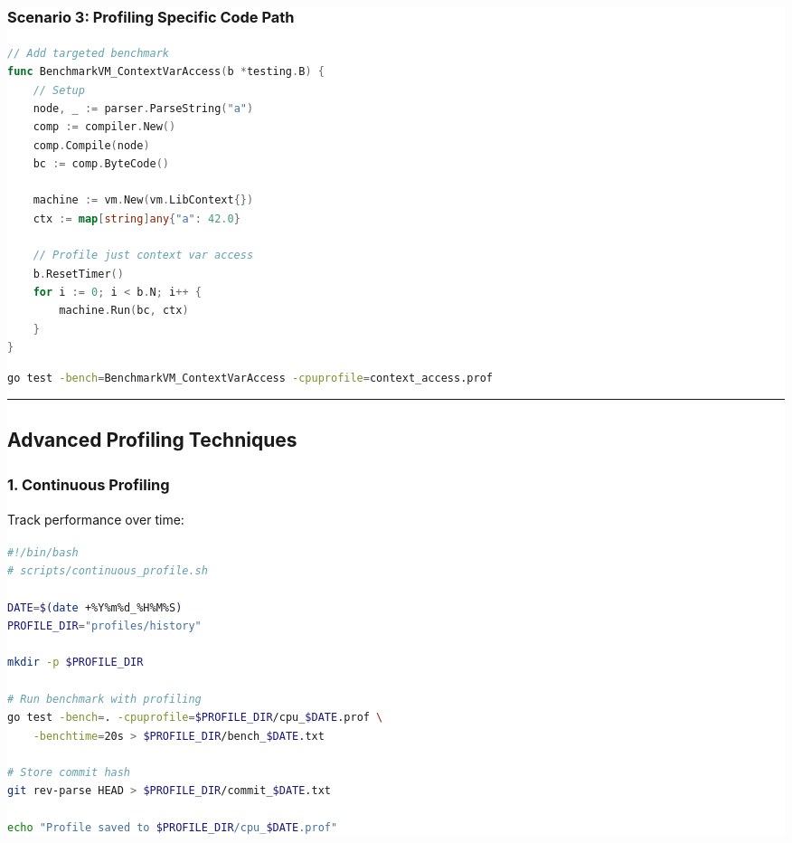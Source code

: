 ### Scenario 3: Profiling Specific Code Path

```go
// Add targeted benchmark
func BenchmarkVM_ContextVarAccess(b *testing.B) {
    // Setup
    node, _ := parser.ParseString("a")
    comp := compiler.New()
    comp.Compile(node)
    bc := comp.ByteCode()
    
    machine := vm.New(vm.LibContext{})
    ctx := map[string]any{"a": 42.0}
    
    // Profile just context var access
    b.ResetTimer()
    for i := 0; i < b.N; i++ {
        machine.Run(bc, ctx)
    }
}
```

```bash
go test -bench=BenchmarkVM_ContextVarAccess -cpuprofile=context_access.prof
```

---

## Advanced Profiling Techniques

### 1. Continuous Profiling

Track performance over time:

```bash
#!/bin/bash
# scripts/continuous_profile.sh

DATE=$(date +%Y%m%d_%H%M%S)
PROFILE_DIR="profiles/history"

mkdir -p $PROFILE_DIR

# Run benchmark with profiling
go test -bench=. -cpuprofile=$PROFILE_DIR/cpu_$DATE.prof \
    -benchtime=20s > $PROFILE_DIR/bench_$DATE.txt

# Store commit hash
git rev-parse HEAD > $PROFILE_DIR/commit_$DATE.txt

echo "Profile saved to $PROFILE_DIR/cpu_$DATE.prof"
```
